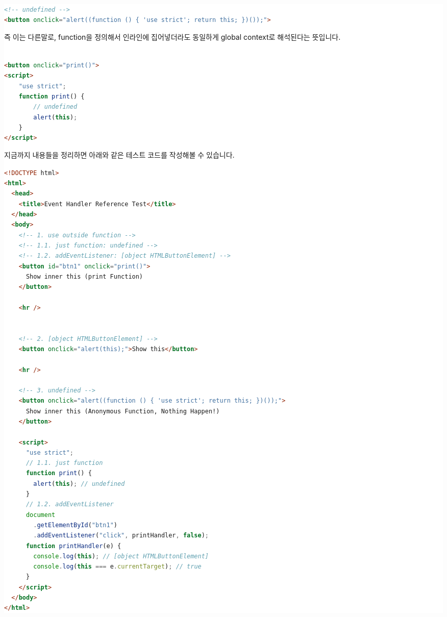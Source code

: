
```html
<!-- undefined -->
<button onclick="alert((function () { 'use strict'; return this; })());">
```

즉 이는 다른말로, function을 정의해서 인라인에 집어넣더라도 동일하게 global context로 해석된다는 뜻입니다.

```html

<button onclick="print()">
<script>
    "use strict";
    function print() {
        // undefined
        alert(this); 
    }
</script>
```


지금까지 내용들을 정리하면 아래와 같은 테스트 코드를 작성해볼 수 있습니다.

```html
<!DOCTYPE html>
<html>
  <head>
    <title>Event Handler Reference Test</title>
  </head>
  <body>
    <!-- 1. use outside function -->
    <!-- 1.1. just function: undefined -->
    <!-- 1.2. addEventListener: [object HTMLButtonElement] -->
    <button id="btn1" onclick="print()">
      Show inner this (print Function)
    </button>
    
    <hr />


    <!-- 2. [object HTMLButtonElement] -->
    <button onclick="alert(this);">Show this</button>
    
    <hr />
    
    <!-- 3. undefined -->
    <button onclick="alert((function () { 'use strict'; return this; })());">
      Show inner this (Anonymous Function, Nothing Happen!)
    </button>

    <script>
      "use strict";
      // 1.1. just function
      function print() {
        alert(this); // undefined
      }
      // 1.2. addEventListener
      document
        .getElementById("btn1")
        .addEventListener("click", printHandler, false);
      function printHandler(e) {
        console.log(this); // [object HTMLButtonElement]
        console.log(this === e.currentTarget); // true
      }
    </script>
  </body>
</html>
```